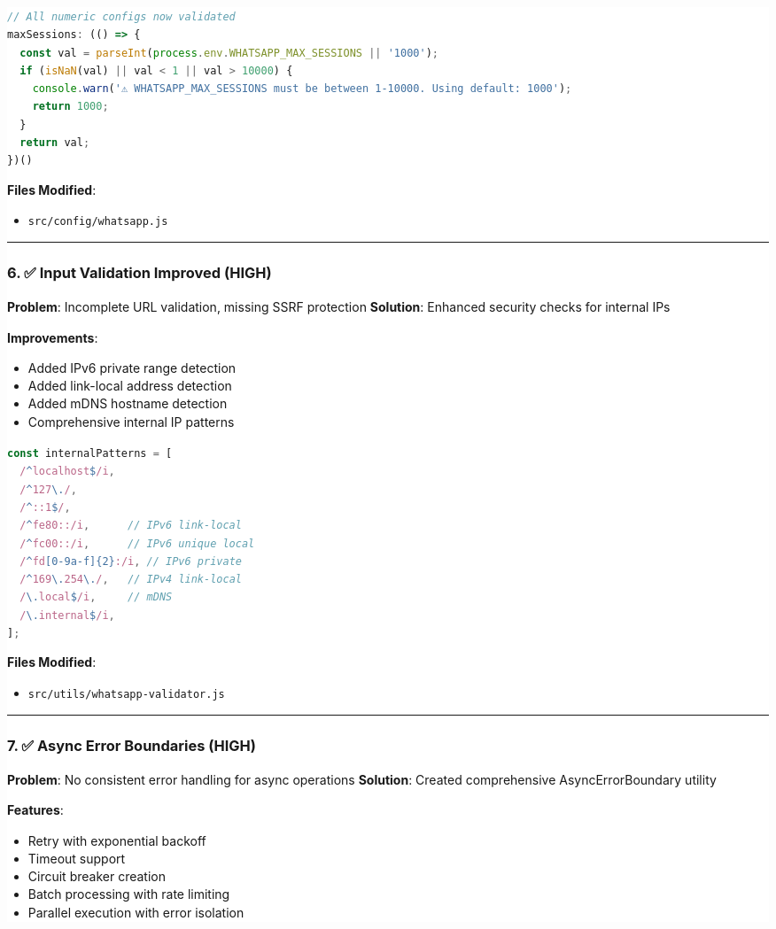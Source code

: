 ```javascript
// All numeric configs now validated
maxSessions: (() => {
  const val = parseInt(process.env.WHATSAPP_MAX_SESSIONS || '1000');
  if (isNaN(val) || val < 1 || val > 10000) {
    console.warn('⚠️ WHATSAPP_MAX_SESSIONS must be between 1-10000. Using default: 1000');
    return 1000;
  }
  return val;
})()
```

**Files Modified**:
- `src/config/whatsapp.js`

---

### 6. ✅ Input Validation Improved (HIGH)
**Problem**: Incomplete URL validation, missing SSRF protection
**Solution**: Enhanced security checks for internal IPs

**Improvements**:
- Added IPv6 private range detection
- Added link-local address detection
- Added mDNS hostname detection
- Comprehensive internal IP patterns

```javascript
const internalPatterns = [
  /^localhost$/i,
  /^127\./,
  /^::1$/,
  /^fe80::/i,      // IPv6 link-local
  /^fc00::/i,      // IPv6 unique local
  /^fd[0-9a-f]{2}:/i, // IPv6 private
  /^169\.254\./,   // IPv4 link-local
  /\.local$/i,     // mDNS
  /\.internal$/i,
];
```

**Files Modified**:
- `src/utils/whatsapp-validator.js`

---

### 7. ✅ Async Error Boundaries (HIGH)
**Problem**: No consistent error handling for async operations
**Solution**: Created comprehensive AsyncErrorBoundary utility

**Features**:
- Retry with exponential backoff
- Timeout support
- Circuit breaker creation
- Batch processing with rate limiting
- Parallel execution with error isolation

